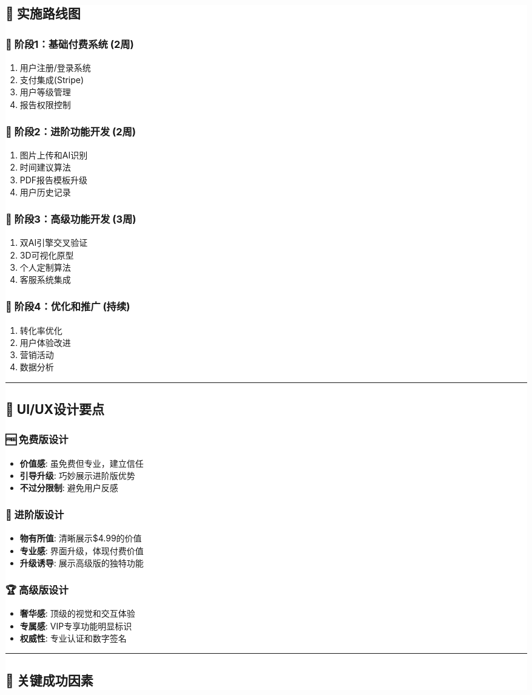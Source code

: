 
## 🚀 实施路线图

### 🎯 阶段1：基础付费系统 (2周)
1. 用户注册/登录系统
2. 支付集成(Stripe)
3. 用户等级管理
4. 报告权限控制

### 🎯 阶段2：进阶功能开发 (2周)
1. 图片上传和AI识别
2. 时间建议算法
3. PDF报告模板升级
4. 用户历史记录

### 🎯 阶段3：高级功能开发 (3周)
1. 双AI引擎交叉验证
2. 3D可视化原型
3. 个人定制算法
4. 客服系统集成

### 🎯 阶段4：优化和推广 (持续)
1. 转化率优化
2. 用户体验改进
3. 营销活动
4. 数据分析

---

## 🎨 UI/UX设计要点

### 🆓 免费版设计
- **价值感**: 虽免费但专业，建立信任
- **引导升级**: 巧妙展示进阶版优势
- **不过分限制**: 避免用户反感

### 💫 进阶版设计
- **物有所值**: 清晰展示$4.99的价值
- **专业感**: 界面升级，体现付费价值
- **升级诱导**: 展示高级版的独特功能

### 🏆 高级版设计
- **奢华感**: 顶级的视觉和交互体验
- **专属感**: VIP专享功能明显标识
- **权威性**: 专业认证和数字签名

---

## 🎯 关键成功因素
